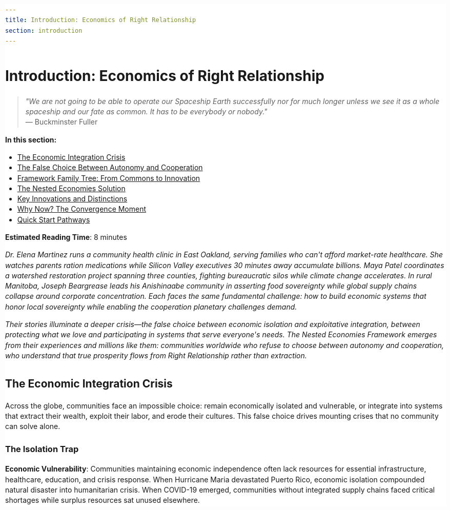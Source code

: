 ```yaml
---
title: Introduction: Economics of Right Relationship
section: introduction
---
```


# Introduction: Economics of Right Relationship

> *"We are not going to be able to operate our Spaceship Earth successfully nor for much longer unless we see it as a whole spaceship and our fate as common. It has to be everybody or nobody."*  
> — Buckminster Fuller

**In this section:**
- [The Economic Integration Crisis](#economic-integration-crisis)
- [The False Choice Between Autonomy and Cooperation](#false-choice)
- [Framework Family Tree: From Commons to Innovation](#framework-family-tree)
- [The Nested Economies Solution](#nested-economies-solution)
- [Key Innovations and Distinctions](#key-innovations)
- [Why Now? The Convergence Moment](#why-now)
- [Quick Start Pathways](#quick-start-pathways)

**Estimated Reading Time**: 8 minutes

*Dr. Elena Martinez runs a community health clinic in East Oakland, serving families who can't afford market-rate healthcare. She watches parents ration medications while Silicon Valley executives 30 minutes away accumulate billions. Maya Patel coordinates a watershed restoration project spanning three counties, fighting bureaucratic silos while climate change accelerates. In rural Manitoba, Joseph Beargrease leads his Anishinaabe community in asserting food sovereignty while global supply chains collapse around corporate concentration. Each faces the same fundamental challenge: how to build economic systems that honor local sovereignty while enabling the cooperation planetary challenges demand.*

*Their stories illuminate a deeper crisis—the false choice between economic isolation and exploitative integration, between protecting what we love and participating in systems that serve everyone's needs. The Nested Economies Framework emerges from their experiences and millions like them: communities worldwide who refuse to choose between autonomy and cooperation, who understand that true prosperity flows from Right Relationship rather than extraction.*

## <a id="economic-integration-crisis"></a>The Economic Integration Crisis

Across the globe, communities face an impossible choice: remain economically isolated and vulnerable, or integrate into systems that extract their wealth, exploit their labor, and erode their cultures. This false choice drives mounting crises that no community can solve alone.

### The Isolation Trap

**Economic Vulnerability**: Communities maintaining economic independence often lack resources for essential infrastructure, healthcare, education, and crisis response. When Hurricane Maria devastated Puerto Rico, economic isolation compounded natural disaster into humanitarian crisis. When COVID-19 emerged, communities without integrated supply chains faced critical shortages while surplus resources sat unused elsewhere.

